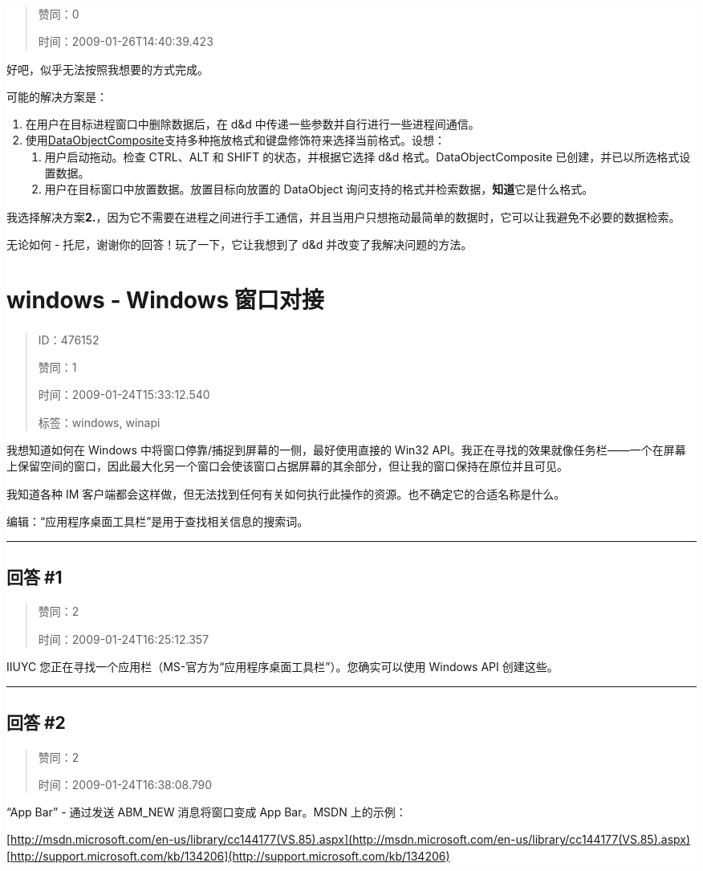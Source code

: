 > 赞同：0
> 
> 时间：2009-01-26T14:40:39.423

好吧，似乎无法按照我想要的方式完成。

可能的解决方案是：

1.  在用户在目标进程窗口中删除数据后，在 d&d 中传递一些参数并自行进行一些进程间通信。
2.  使用[DataObjectComposite](http://www.wxpython.org/docs/api/wx.DataObjectComposite-class.html)支持多种拖放格式和键盘修饰符来选择当前格式。设想：
    1.  用户启动拖动。检查 CTRL、ALT 和 SHIFT 的状态，并根据它选择 d&d 格式。DataObjectComposite 已创建，并已以所选格式设置数据。
    2.  用户在目标窗口中放置数据。放置目标向放置的 DataObject 询问支持的格式并检索数据，**知道**它是什么格式。

我选择解决方案**2.**，因为它不需要在进程之间进行手工通信，并且当用户只想拖动最简单的数据时，它可以让我避免不必要的数据检索。

无论如何 - 托尼，谢谢你的回答！玩了一下，它让我想到了 d&d 并改变了我解决问题的方法。

# windows - Windows 窗口对接

> ID：476152
> 
> 赞同：1
> 
> 时间：2009-01-24T15:33:12.540
> 
> 标签：windows, winapi

我想知道如何在 Windows 中将窗口停靠/捕捉到屏幕的一侧，最好使用直接的 Win32 API。我正在寻找的效果就像任务栏——一个在屏幕上保留空间的窗口，因此最大化另一个窗口会使该窗口占据屏幕的其余部分，但让我的窗口保持在原位并且可见。

我知道各种 IM 客户端都会这样做，但无法找到任何有关如何执行此操作的资源。也不确定它的合适名称是什么。

编辑：“应用程序桌面工具栏”是用于查找相关信息的搜索词。

* * *

## 回答 #1

> 赞同：2
> 
> 时间：2009-01-24T16:25:12.357

IIUYC 您正在寻找一个应用栏（MS-官方为“应用程序桌面工具栏”）。您确实可以使用 Windows API 创建这些。

* * *

## 回答 #2

> 赞同：2
> 
> 时间：2009-01-24T16:38:08.790

“App Bar” - 通过发送 ABM_NEW 消息将窗口变成 App Bar。MSDN 上的示例：

[http://msdn.microsoft.com/en-us/library/cc144177(VS.85).aspx](http://msdn.microsoft.com/en-us/library/cc144177(VS.85).aspx) [http://support.microsoft.com/kb/134206](http://support.microsoft.com/kb/134206)
